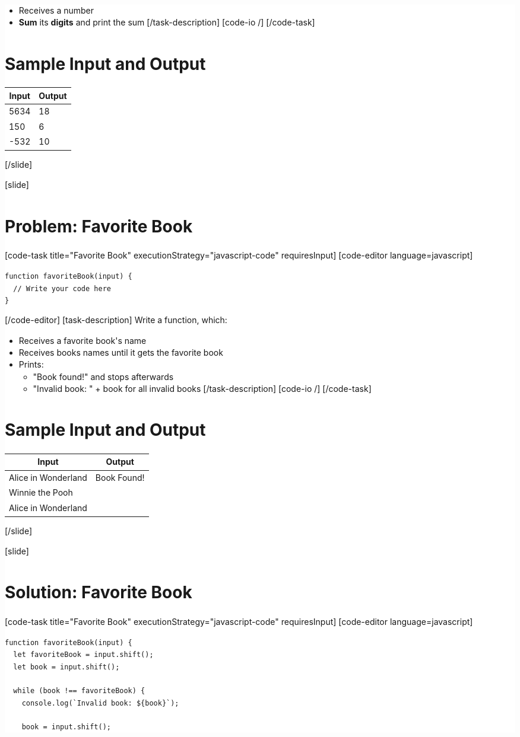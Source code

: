 * Receives a number
* **Sum** its **digits** and print the sum
[/task-description]
[code-io /]
[/code-task]
# Sample Input and Output
|Input|Output|
|-----|------|
|5634|18|
|150|6|
|-532|10|
[/slide]

[slide]
# Problem: Favorite Book
[code-task title="Favorite Book" executionStrategy="javascript-code" requiresInput]
[code-editor language=javascript]
```
function favoriteBook(input) {
  // Write your code here
}
```
[/code-editor]
[task-description]
Write a function, which: 

* Receives a favorite book's name
* Receives books names until it gets the favorite book
* Prints:
    * "Book found!" and stops afterwards
    * "Invalid book: " + book for all invalid books
[/task-description]
[code-io /]
[/code-task]
# Sample Input and Output
|Input|Output|
|-----|------|
|Alice in Wonderland|Book Found!|
|Winnie the Pooh||
|Alice in Wonderland||
[/slide]

[slide]
# Solution: Favorite Book
[code-task title="Favorite Book" executionStrategy="javascript-code" requiresInput]
[code-editor language=javascript]
```
function favoriteBook(input) {
  let favoriteBook = input.shift();
  let book = input.shift();

  while (book !== favoriteBook) {
    console.log(`Invalid book: ${book}`);

    book = input.shift();
```